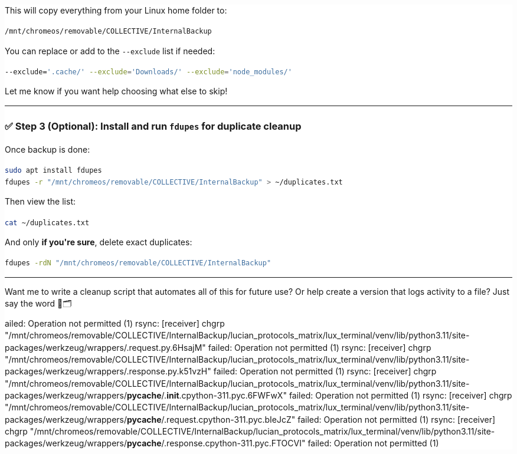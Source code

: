 This will copy everything from your Linux home folder to:

```
/mnt/chromeos/removable/COLLECTIVE/InternalBackup
```

You can replace or add to the `--exclude` list if needed:
```bash
--exclude='.cache/' --exclude='Downloads/' --exclude='node_modules/'
```

Let me know if you want help choosing what else to skip!

---

### ✅ Step 3 (Optional): Install and run `fdupes` for duplicate cleanup

Once backup is done:

```bash
sudo apt install fdupes
fdupes -r "/mnt/chromeos/removable/COLLECTIVE/InternalBackup" > ~/duplicates.txt
```

Then view the list:

```bash
cat ~/duplicates.txt
```

And only **if you're sure**, delete exact duplicates:

```bash
fdupes -rdN "/mnt/chromeos/removable/COLLECTIVE/InternalBackup"
```

---

Want me to write a cleanup script that automates all of this for future use? Or help create a version that logs activity to a file? Just say the word 🔁🗂️

ailed: Operation not permitted (1)
rsync: [receiver] chgrp "/mnt/chromeos/removable/COLLECTIVE/InternalBackup/lucian_protocols_matrix/lux_terminal/venv/lib/python3.11/site-packages/werkzeug/wrappers/.request.py.6HsajM" failed: Operation not permitted (1)
rsync: [receiver] chgrp "/mnt/chromeos/removable/COLLECTIVE/InternalBackup/lucian_protocols_matrix/lux_terminal/venv/lib/python3.11/site-packages/werkzeug/wrappers/.response.py.k51vzH" failed: Operation not permitted (1)
rsync: [receiver] chgrp "/mnt/chromeos/removable/COLLECTIVE/InternalBackup/lucian_protocols_matrix/lux_terminal/venv/lib/python3.11/site-packages/werkzeug/wrappers/__pycache__/.__init__.cpython-311.pyc.6FWFwX" failed: Operation not permitted (1)
rsync: [receiver] chgrp "/mnt/chromeos/removable/COLLECTIVE/InternalBackup/lucian_protocols_matrix/lux_terminal/venv/lib/python3.11/site-packages/werkzeug/wrappers/__pycache__/.request.cpython-311.pyc.bIeJcZ" failed: Operation not permitted (1)
rsync: [receiver] chgrp "/mnt/chromeos/removable/COLLECTIVE/InternalBackup/lucian_protocols_matrix/lux_terminal/venv/lib/python3.11/site-packages/werkzeug/wrappers/__pycache__/.response.cpython-311.pyc.FTOCVI" failed: Operation not permitted (1)
